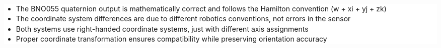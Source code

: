 - The BNO055 quaternion output is mathematically correct and follows the Hamilton convention (w + xi + yj + zk)
- The coordinate system differences are due to different robotics conventions, not errors in the sensor
- Both systems use right-handed coordinate systems, just with different axis assignments
- Proper coordinate transformation ensures compatibility while preserving orientation accuracy
